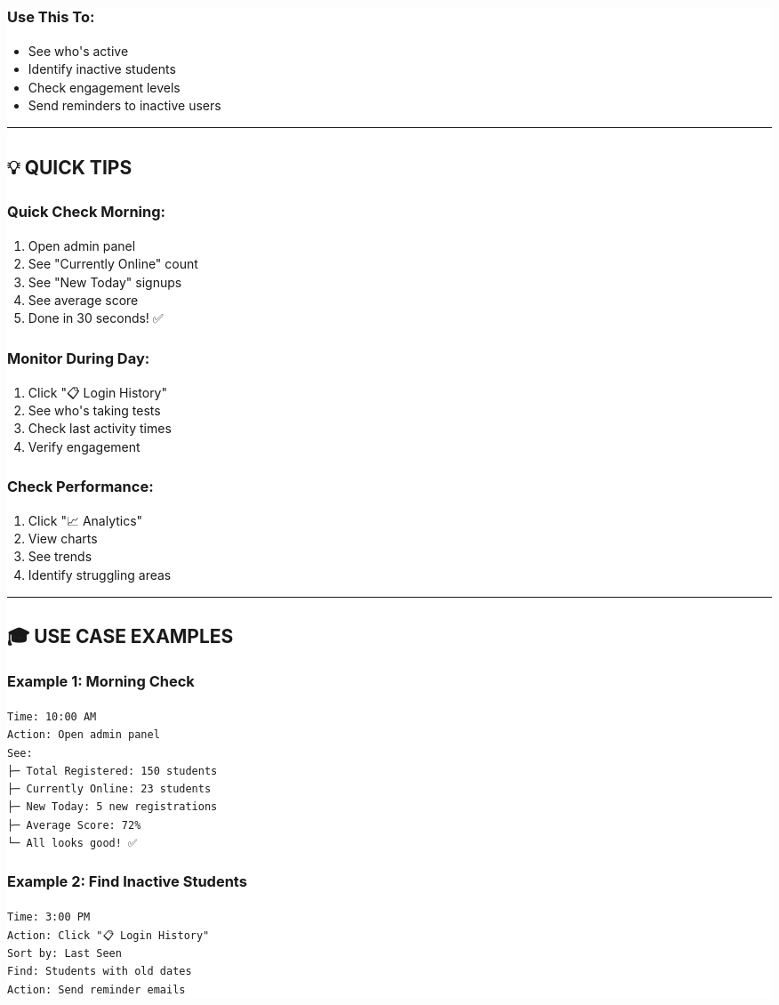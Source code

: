 ### Use This To:
- See who's active
- Identify inactive students
- Check engagement levels
- Send reminders to inactive users

---

## 💡 QUICK TIPS

### Quick Check Morning:
1. Open admin panel
2. See "Currently Online" count
3. See "New Today" signups
4. See average score
5. Done in 30 seconds! ✅

### Monitor During Day:
1. Click "📋 Login History"
2. See who's taking tests
3. Check last activity times
4. Verify engagement

### Check Performance:
1. Click "📈 Analytics"
2. View charts
3. See trends
4. Identify struggling areas

---

## 🎓 USE CASE EXAMPLES

### Example 1: Morning Check
```
Time: 10:00 AM
Action: Open admin panel
See:
├─ Total Registered: 150 students
├─ Currently Online: 23 students
├─ New Today: 5 new registrations
├─ Average Score: 72%
└─ All looks good! ✅
```

### Example 2: Find Inactive Students
```
Time: 3:00 PM
Action: Click "📋 Login History"
Sort by: Last Seen
Find: Students with old dates
Action: Send reminder emails
```
